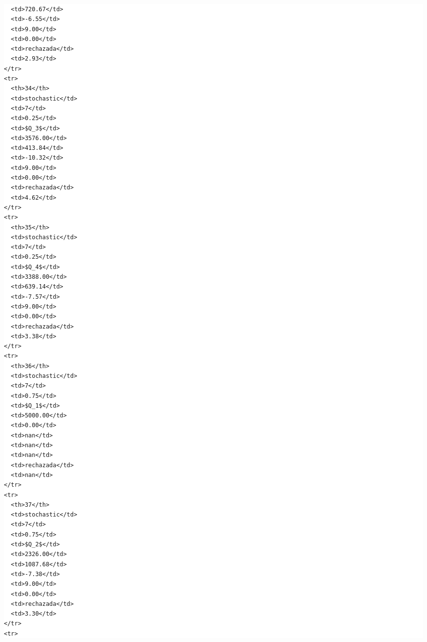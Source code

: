       <td>720.67</td>
      <td>-6.55</td>
      <td>9.00</td>
      <td>0.00</td>
      <td>rechazada</td>
      <td>2.93</td>
    </tr>
    <tr>
      <th>34</th>
      <td>stochastic</td>
      <td>7</td>
      <td>0.25</td>
      <td>$Q_3$</td>
      <td>3576.00</td>
      <td>413.84</td>
      <td>-10.32</td>
      <td>9.00</td>
      <td>0.00</td>
      <td>rechazada</td>
      <td>4.62</td>
    </tr>
    <tr>
      <th>35</th>
      <td>stochastic</td>
      <td>7</td>
      <td>0.25</td>
      <td>$Q_4$</td>
      <td>3388.00</td>
      <td>639.14</td>
      <td>-7.57</td>
      <td>9.00</td>
      <td>0.00</td>
      <td>rechazada</td>
      <td>3.38</td>
    </tr>
    <tr>
      <th>36</th>
      <td>stochastic</td>
      <td>7</td>
      <td>0.75</td>
      <td>$Q_1$</td>
      <td>5000.00</td>
      <td>0.00</td>
      <td>nan</td>
      <td>nan</td>
      <td>nan</td>
      <td>rechazada</td>
      <td>nan</td>
    </tr>
    <tr>
      <th>37</th>
      <td>stochastic</td>
      <td>7</td>
      <td>0.75</td>
      <td>$Q_2$</td>
      <td>2326.00</td>
      <td>1087.68</td>
      <td>-7.38</td>
      <td>9.00</td>
      <td>0.00</td>
      <td>rechazada</td>
      <td>3.30</td>
    </tr>
    <tr>